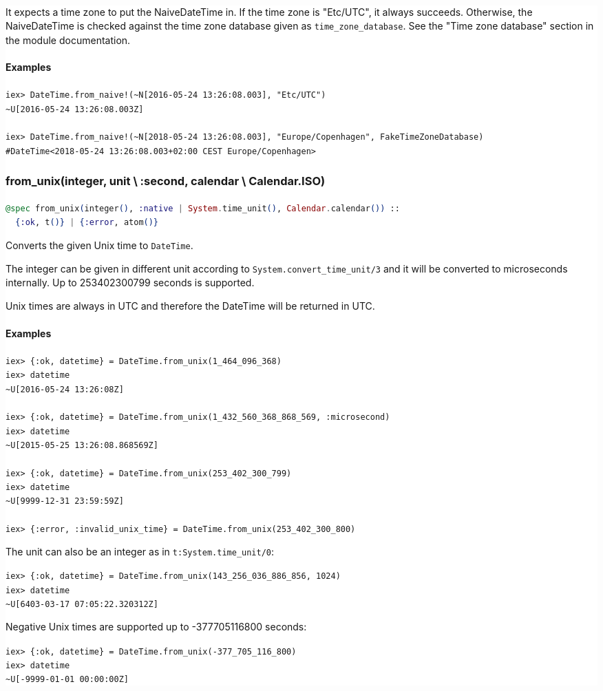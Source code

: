 It expects a time zone to put the NaiveDateTime in.
If the time zone is "Etc/UTC", it always succeeds. Otherwise,
the NaiveDateTime is checked against the time zone database
given as `time_zone_database`. See the "Time zone database"
section in the module documentation.

#### Examples

    iex> DateTime.from_naive!(~N[2016-05-24 13:26:08.003], "Etc/UTC")
    ~U[2016-05-24 13:26:08.003Z]
    
    iex> DateTime.from_naive!(~N[2018-05-24 13:26:08.003], "Europe/Copenhagen", FakeTimeZoneDatabase)
    #DateTime<2018-05-24 13:26:08.003+02:00 CEST Europe/Copenhagen>

### from_unix(integer, unit \\ :second, calendar \\ Calendar.ISO)

```elixir
@spec from_unix(integer(), :native | System.time_unit(), Calendar.calendar()) ::
  {:ok, t()} | {:error, atom()}
```

Converts the given Unix time to `DateTime`.

The integer can be given in different unit
according to `System.convert_time_unit/3` and it will
be converted to microseconds internally. Up to
253402300799 seconds is supported.

Unix times are always in UTC and therefore the DateTime
will be returned in UTC.

#### Examples

    iex> {:ok, datetime} = DateTime.from_unix(1_464_096_368)
    iex> datetime
    ~U[2016-05-24 13:26:08Z]
    
    iex> {:ok, datetime} = DateTime.from_unix(1_432_560_368_868_569, :microsecond)
    iex> datetime
    ~U[2015-05-25 13:26:08.868569Z]
    
    iex> {:ok, datetime} = DateTime.from_unix(253_402_300_799)
    iex> datetime
    ~U[9999-12-31 23:59:59Z]
    
    iex> {:error, :invalid_unix_time} = DateTime.from_unix(253_402_300_800)

The unit can also be an integer as in `t:System.time_unit/0`:

    iex> {:ok, datetime} = DateTime.from_unix(143_256_036_886_856, 1024)
    iex> datetime
    ~U[6403-03-17 07:05:22.320312Z]

Negative Unix times are supported up to -377705116800 seconds:

    iex> {:ok, datetime} = DateTime.from_unix(-377_705_116_800)
    iex> datetime
    ~U[-9999-01-01 00:00:00Z]
    